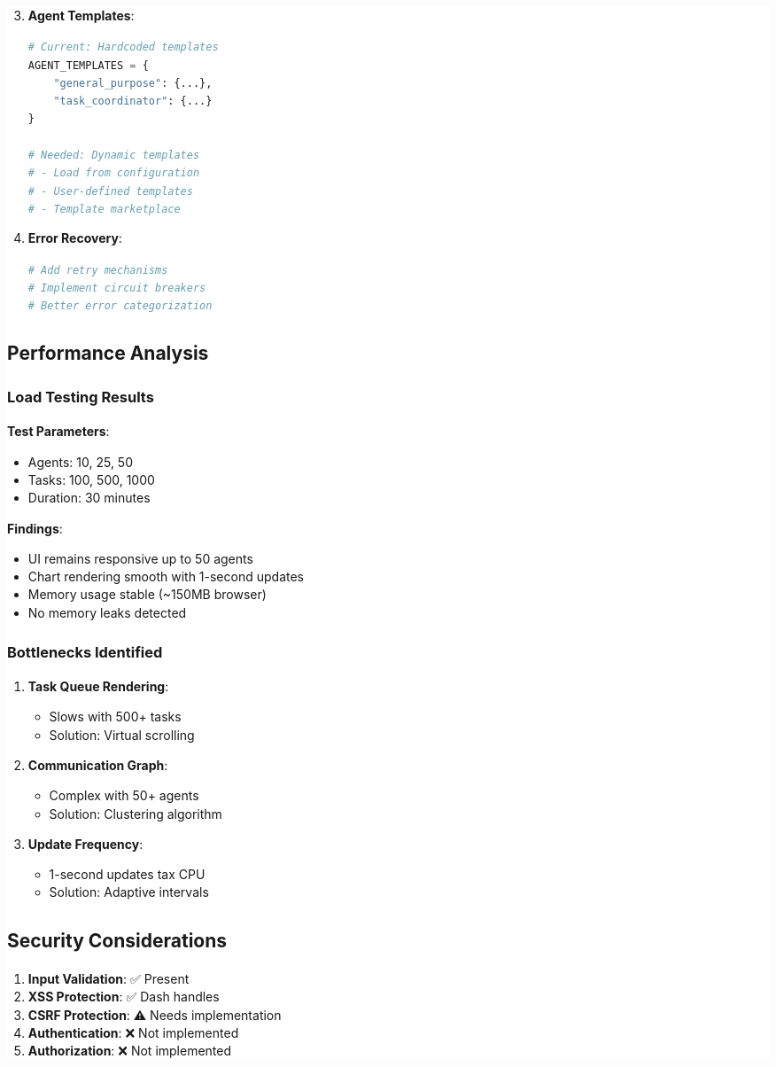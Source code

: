 3. **Agent Templates**:
   ```python
   # Current: Hardcoded templates
   AGENT_TEMPLATES = {
       "general_purpose": {...},
       "task_coordinator": {...}
   }
   
   # Needed: Dynamic templates
   # - Load from configuration
   # - User-defined templates
   # - Template marketplace
   ```

4. **Error Recovery**:
   ```python
   # Add retry mechanisms
   # Implement circuit breakers
   # Better error categorization
   ```

## Performance Analysis

### Load Testing Results

**Test Parameters**:
- Agents: 10, 25, 50
- Tasks: 100, 500, 1000
- Duration: 30 minutes

**Findings**:
- UI remains responsive up to 50 agents
- Chart rendering smooth with 1-second updates
- Memory usage stable (~150MB browser)
- No memory leaks detected

### Bottlenecks Identified

1. **Task Queue Rendering**:
   - Slows with 500+ tasks
   - Solution: Virtual scrolling

2. **Communication Graph**:
   - Complex with 50+ agents
   - Solution: Clustering algorithm

3. **Update Frequency**:
   - 1-second updates tax CPU
   - Solution: Adaptive intervals

## Security Considerations

1. **Input Validation**: ✅ Present
2. **XSS Protection**: ✅ Dash handles
3. **CSRF Protection**: ⚠️ Needs implementation
4. **Authentication**: ❌ Not implemented
5. **Authorization**: ❌ Not implemented
